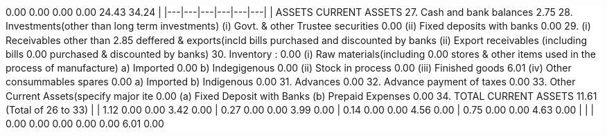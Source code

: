 0.00
0.00
0.00
0.00
24.43
34.24 |
|---|---|---|---|---|---|
| ASSETS
CURRENT ASSETS
27. Cash and bank balances 2.75
28. Investments(other than long
term investments)
(i) Govt. & other Trustee
securities 0.00
(ii) Fixed deposits with banks 0.00
29. (i) Receivables other than 2.85
deffered & exports(incld
bills purchased and
discounted by banks
(ii) Export receivables (including bills 0.00
purchased & discounted by banks)
30. Inventory : 0.00
(i) Raw materials(including 0.00
stores & other items
used in the process of
manufacture)
a) Imported 0.00
b) Indegigenous 0.00
(ii) Stock in process 0.00
(iii) Finished goods 6.01
(iv) Other consummables spares 0.00
a) Imported
b) Indigenous 0.00
31. Advances 0.00
32. Advance payment of taxes 0.00
33. Other Current Assets(specify major ite 0.00
(a) Fixed Deposit with Banks
(b) Prepaid Expenses 0.00
34. TOTAL CURRENT ASSETS 11.61
(Total of 26 to 33) |  | 1.12
0.00
0.00
3.42
0.00 | 0.27
0.00
0.00
3.99
0.00 | 0.14
0.00
0.00
4.56
0.00 | 0.75
0.00
0.00
4.63
0.00 |
|  | 0.00
0.00
0.00
0.00
0.00
6.01
0.00